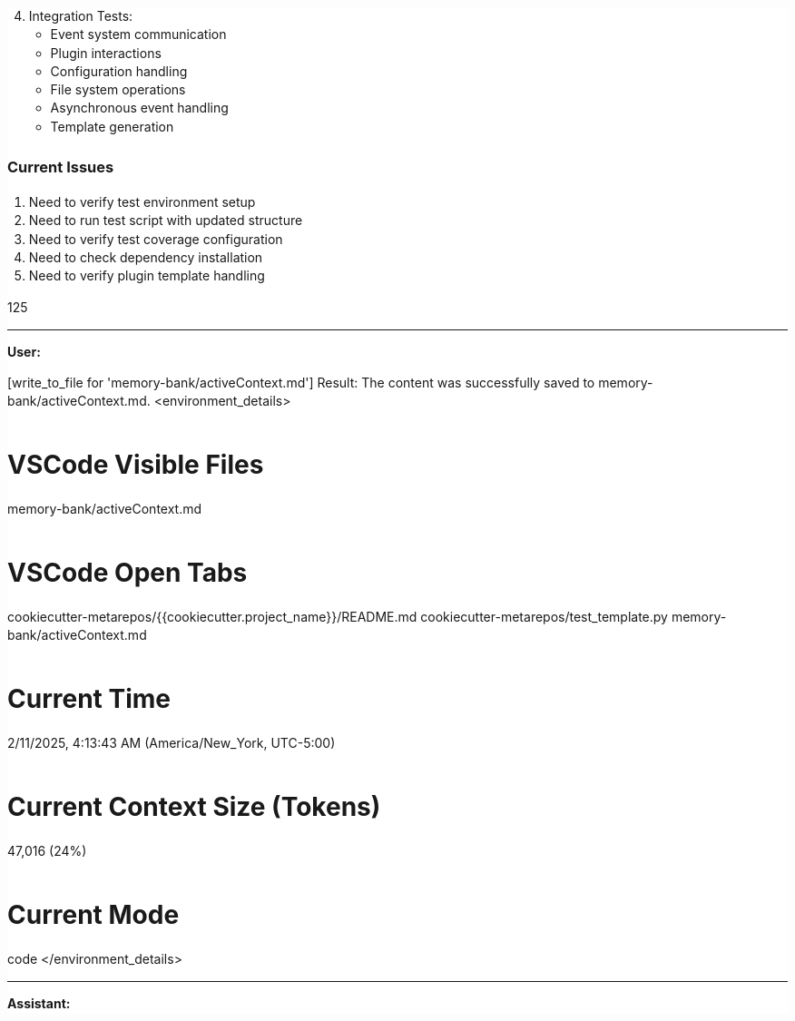 4. Integration Tests:
   - Event system communication
   - Plugin interactions
   - Configuration handling
   - File system operations
   - Asynchronous event handling
   - Template generation

### Current Issues
1. Need to verify test environment setup
2. Need to run test script with updated structure
3. Need to verify test coverage configuration
4. Need to check dependency installation
5. Need to verify plugin template handling
</content>
<line_count>125</line_count>
</write_to_file>

---

**User:**

[write_to_file for 'memory-bank/activeContext.md'] Result:
The content was successfully saved to memory-bank/activeContext.md.
<environment_details>
# VSCode Visible Files
memory-bank/activeContext.md

# VSCode Open Tabs
cookiecutter-metarepos/{{cookiecutter.project_name}}/README.md
cookiecutter-metarepos/test_template.py
memory-bank/activeContext.md

# Current Time
2/11/2025, 4:13:43 AM (America/New_York, UTC-5:00)

# Current Context Size (Tokens)
47,016 (24%)

# Current Mode
code
</environment_details>

---

**Assistant:**
